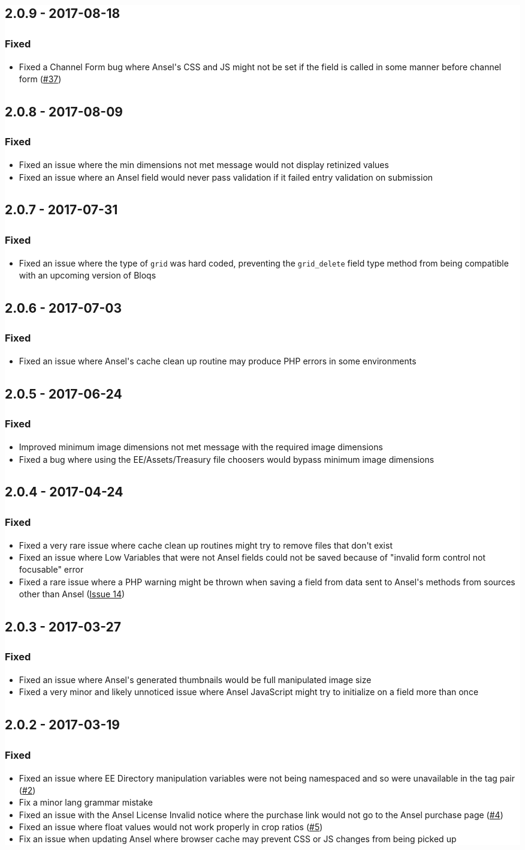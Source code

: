 ## 2.0.9 - 2017-08-18
### Fixed
- Fixed a Channel Form bug where Ansel's CSS and JS might not be set if the field is called in some manner before channel form ([#37](https://buzzingpixel.com/support/issue/37))

## 2.0.8 - 2017-08-09
### Fixed
- Fixed an issue where the min dimensions not met message would not display retinized values
- Fixed an issue where an Ansel field would never pass validation if it failed entry validation on submission

## 2.0.7 - 2017-07-31
### Fixed
- Fixed an issue where the type of `grid` was hard coded, preventing the `grid_delete` field type method from being compatible with an upcoming version of Bloqs

## 2.0.6 - 2017-07-03
### Fixed
- Fixed an issue where Ansel's cache clean up routine may produce PHP errors in some environments

## 2.0.5 - 2017-06-24
### Fixed
- Improved minimum image dimensions not met message with the required image dimensions
- Fixed a bug where using the EE/Assets/Treasury file choosers would bypass minimum image dimensions

## 2.0.4 - 2017-04-24
### Fixed
- Fixed a very rare issue where cache clean up routines might try to remove files that don't exist
- Fixed an issue where Low Variables that were not Ansel fields could not be saved because of "invalid form control not focusable" error
- Fixed a rare issue where a PHP warning might be thrown when saving a field from data sent to Ansel's methods from sources other than Ansel ([Issue 14](https://buzzingpixel.com/support/issue/14))

## 2.0.3 - 2017-03-27
### Fixed
- Fixed an issue where Ansel's generated thumbnails would be full manipulated image size
- Fixed a very minor and likely unnoticed issue where Ansel JavaScript might try to initialize on a field more than once

## 2.0.2 - 2017-03-19
### Fixed
- Fixed an issue where EE Directory manipulation variables were not being namespaced and so were unavailable in the tag pair ([#2](https://buzzingpixel.com/support/issue/2))
- Fix a minor lang grammar mistake
- Fixed an issue with the Ansel License Invalid notice where the purchase link would not go to the Ansel purchase page ([#4](https://buzzingpixel.com/support/issue/4))
- Fixed an issue where float values would not work properly in crop ratios ([#5](https://buzzingpixel.com/support/issue/5))
- Fix an issue when updating Ansel where browser cache may prevent CSS or JS changes from being picked up
